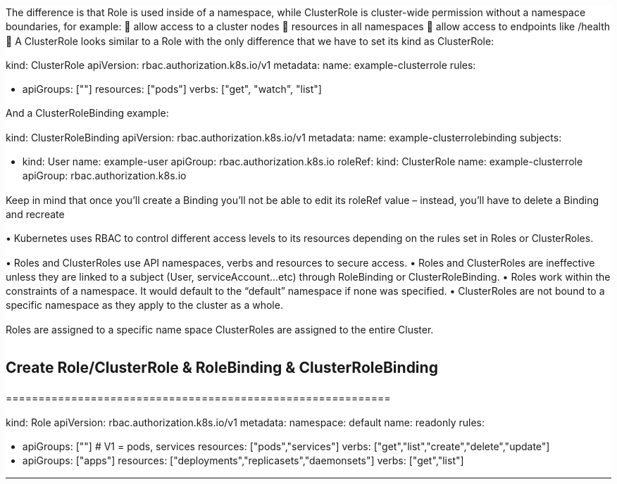 The difference is that Role is used inside of a namespace, while ClusterRole is cluster-wide permission without a namespace boundaries, for example:
	allow access to a cluster nodes
	resources in all namespaces
	allow access to endpoints like /health

A ClusterRole looks similar to a Role with the only difference that we have to set its kind as ClusterRole:

kind: ClusterRole
apiVersion: rbac.authorization.k8s.io/v1 
metadata:
  name: example-clusterrole 
  rules:
  -	apiGroups: [""]
resources: ["pods"]
verbs: ["get", "watch", "list"]

And a ClusterRoleBinding example:

kind: ClusterRoleBinding
apiVersion: rbac.authorization.k8s.io/v1 metadata:
name: example-clusterrolebinding 
subjects:
- kind: User
  name: example-user
  apiGroup: rbac.authorization.k8s.io 
roleRef:
  kind: ClusterRole
  name: example-clusterrole 
  apiGroup: rbac.authorization.k8s.io


Keep in mind that once you’ll create a Binding you’ll not be able to edit its roleRef value – instead, you’ll have to delete a Binding and recreate 

•	Kubernetes uses RBAC to control different access levels to its resources depending on the rules set in Roles or ClusterRoles.

•	Roles and ClusterRoles use API namespaces, verbs and resources to secure access.
•	Roles and ClusterRoles are ineffective unless they are linked to a subject (User, serviceAccount...etc) through RoleBinding or             ClusterRoleBinding.
•	Roles work within the constraints of a namespace. 
    It would default to the “default” namespace if none was specified.
•	ClusterRoles are not bound to a specific namespace as they apply to the cluster as a whole.

Roles are assigned to a specific name space
ClusterRoles are assigned to the entire Cluster.


## Create Role/ClusterRole & RoleBinding & ClusterRoleBinding
===========================================================

kind: Role
apiVersion: rbac.authorization.k8s.io/v1
metadata:
  namespace: default
  name: readonly
rules:
- apiGroups: [""]    # V1 = pods, services
  resources: ["pods","services"]
  verbs: ["get","list","create","delete","update"]
- apiGroups: ["apps"]
  resources: ["deployments","replicasets","daemonsets"]
  verbs: ["get","list"]
---